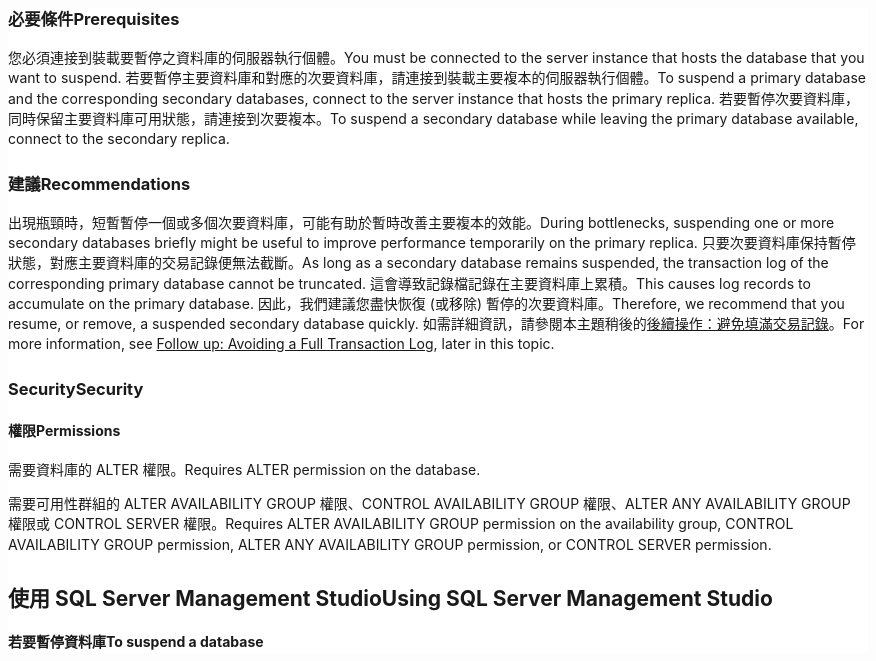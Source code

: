 ###  <a name="prerequisites"></a><a name="Prerequisites"></a> <span data-ttu-id="1c489-140">必要條件</span><span class="sxs-lookup"><span data-stu-id="1c489-140">Prerequisites</span></span>  
 <span data-ttu-id="1c489-141">您必須連接到裝載要暫停之資料庫的伺服器執行個體。</span><span class="sxs-lookup"><span data-stu-id="1c489-141">You must be connected to the server instance that hosts the database that you want to suspend.</span></span> <span data-ttu-id="1c489-142">若要暫停主要資料庫和對應的次要資料庫，請連接到裝載主要複本的伺服器執行個體。</span><span class="sxs-lookup"><span data-stu-id="1c489-142">To suspend a primary database and the corresponding secondary databases, connect to the server instance that hosts the primary replica.</span></span> <span data-ttu-id="1c489-143">若要暫停次要資料庫，同時保留主要資料庫可用狀態，請連接到次要複本。</span><span class="sxs-lookup"><span data-stu-id="1c489-143">To suspend a secondary database while leaving the primary database available, connect to the secondary replica.</span></span>  
  
###  <a name="recommendations"></a><a name="Recommendations"></a> <span data-ttu-id="1c489-144">建議</span><span class="sxs-lookup"><span data-stu-id="1c489-144">Recommendations</span></span>  
 <span data-ttu-id="1c489-145">出現瓶頸時，短暫暫停一個或多個次要資料庫，可能有助於暫時改善主要複本的效能。</span><span class="sxs-lookup"><span data-stu-id="1c489-145">During bottlenecks, suspending one or more secondary databases briefly might be useful to improve performance temporarily on the primary replica.</span></span> <span data-ttu-id="1c489-146">只要次要資料庫保持暫停狀態，對應主要資料庫的交易記錄便無法截斷。</span><span class="sxs-lookup"><span data-stu-id="1c489-146">As long as a secondary database remains suspended, the transaction log of the corresponding primary database cannot be truncated.</span></span> <span data-ttu-id="1c489-147">這會導致記錄檔記錄在主要資料庫上累積。</span><span class="sxs-lookup"><span data-stu-id="1c489-147">This causes log records to accumulate on the primary database.</span></span> <span data-ttu-id="1c489-148">因此，我們建議您盡快恢復 (或移除) 暫停的次要資料庫。</span><span class="sxs-lookup"><span data-stu-id="1c489-148">Therefore, we recommend that you resume, or remove, a suspended secondary database quickly.</span></span> <span data-ttu-id="1c489-149">如需詳細資訊，請參閱本主題稍後的[後續操作：避免填滿交易記錄](#FollowUp)。</span><span class="sxs-lookup"><span data-stu-id="1c489-149">For more information, see [Follow up: Avoiding a Full Transaction Log](#FollowUp), later in this topic.</span></span>  
  
###  <a name="security"></a><a name="Security"></a> <span data-ttu-id="1c489-150">Security</span><span class="sxs-lookup"><span data-stu-id="1c489-150">Security</span></span>  
  
####  <a name="permissions"></a><a name="Permissions"></a> <span data-ttu-id="1c489-151">權限</span><span class="sxs-lookup"><span data-stu-id="1c489-151">Permissions</span></span>  
 <span data-ttu-id="1c489-152">需要資料庫的 ALTER 權限。</span><span class="sxs-lookup"><span data-stu-id="1c489-152">Requires ALTER permission on the database.</span></span>  
  
 <span data-ttu-id="1c489-153">需要可用性群組的 ALTER AVAILABILITY GROUP 權限、CONTROL AVAILABILITY GROUP 權限、ALTER ANY AVAILABILITY GROUP 權限或 CONTROL SERVER 權限。</span><span class="sxs-lookup"><span data-stu-id="1c489-153">Requires ALTER AVAILABILITY GROUP permission on the availability group, CONTROL AVAILABILITY GROUP permission, ALTER ANY AVAILABILITY GROUP permission, or CONTROL SERVER permission.</span></span>  
  
##  <a name="using-sql-server-management-studio"></a><a name="SSMSProcedure"></a> <span data-ttu-id="1c489-154">使用 SQL Server Management Studio</span><span class="sxs-lookup"><span data-stu-id="1c489-154">Using SQL Server Management Studio</span></span>  
 <span data-ttu-id="1c489-155">**若要暫停資料庫**</span><span class="sxs-lookup"><span data-stu-id="1c489-155">**To suspend a database**</span></span>  
  